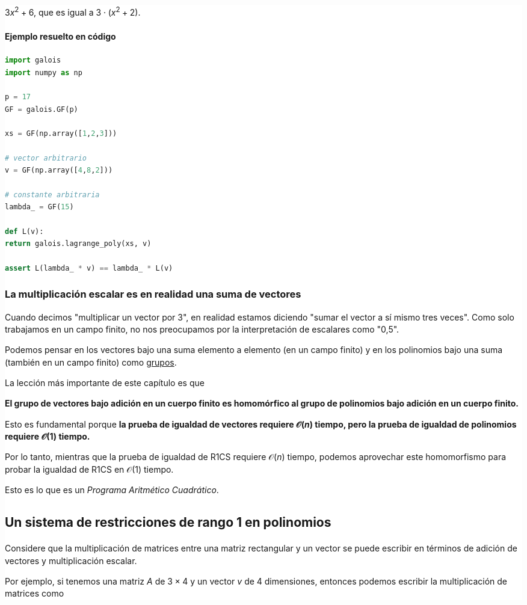 $3x^2 + 6$, que es igual a $3 \cdot (x^2 + 2)$.

#### Ejemplo resuelto en código
```python
import galois
import numpy as np

p = 17
GF = galois.GF(p)

xs = GF(np.array([1,2,3]))

# vector arbitrario
v = GF(np.array([4,8,2]))

# constante arbitraria
lambda_ = GF(15)

def L(v):
return galois.lagrange_poly(xs, v)

assert L(lambda_ * v) == lambda_ * L(v)
```

### La multiplicación escalar es en realidad una suma de vectores
Cuando decimos "multiplicar un vector por 3", en realidad estamos diciendo "sumar el vector a sí mismo tres veces". Como solo trabajamos en un campo finito, no nos preocupamos por la interpretación de escalares como "0,5".

Podemos pensar en los vectores bajo una suma elemento a elemento (en un campo finito) y en los polinomios bajo una suma (también en un campo finito) como [grupos](https://www.rareskills.io/post/group-theory-and-coding).

La lección más importante de este capítulo es que

**El grupo de vectores bajo adición en un cuerpo finito es homomórfico al grupo de polinomios bajo adición en un cuerpo finito.**

Esto es fundamental porque **la prueba de igualdad de vectores requiere $\mathcal{O}(n)$ tiempo, pero la prueba de igualdad de polinomios requiere $\mathcal{O}(1)$ tiempo.**

Por lo tanto, mientras que la prueba de igualdad de R1CS requiere $\mathcal{O}(n)$ tiempo, podemos aprovechar este homomorfismo para probar la igualdad de R1CS en $\mathcal{O}(1)$ tiempo.

Esto es lo que es un *Programa Aritmético Cuadrático*.

## Un sistema de restricciones de rango 1 en polinomios

Considere que la multiplicación de matrices entre una matriz rectangular y un vector se puede escribir en términos de adición de vectores y multiplicación escalar.

Por ejemplo, si tenemos una matriz $A$ de $3 \times 4$ y un vector $v$ de 4 dimensiones, entonces podemos escribir la multiplicación de matrices como
